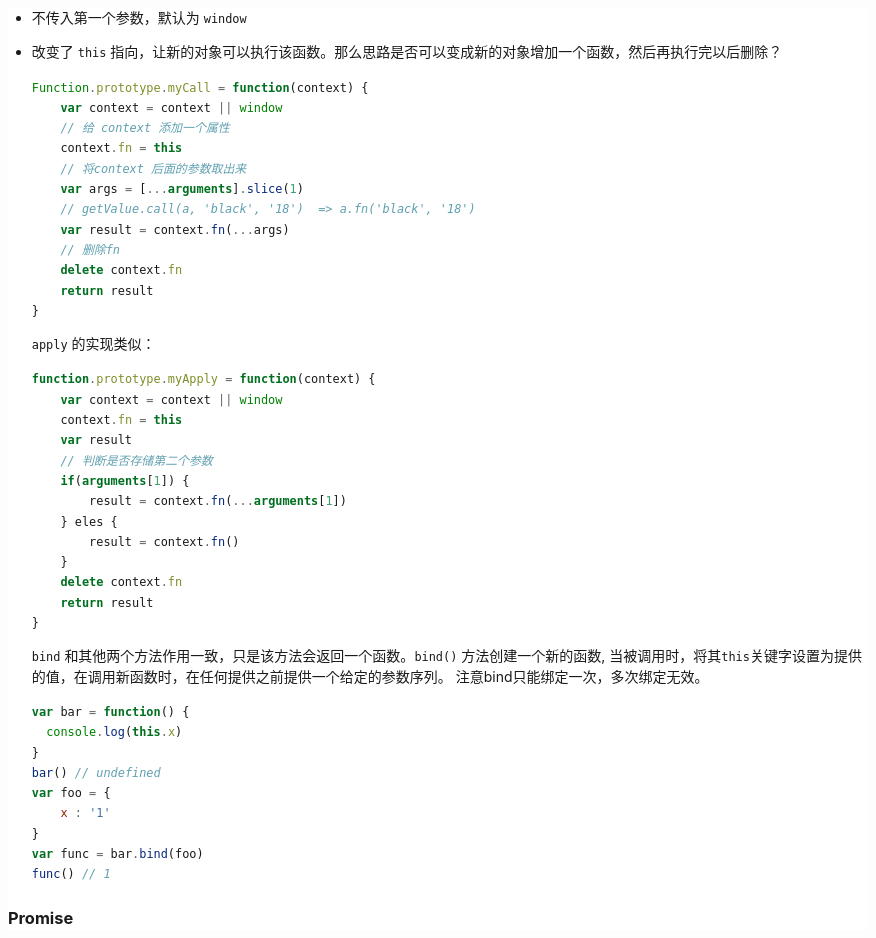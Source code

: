 - 不传入第一个参数，默认为 `window`

- 改变了  `this` 指向，让新的对象可以执行该函数。那么思路是否可以变成新的对象增加一个函数，然后再执行完以后删除？

  ```javascript
  Function.prototype.myCall = function(context) {
      var context = context || window
      // 给 context 添加一个属性
      context.fn = this
      // 将context 后面的参数取出来
      var args = [...arguments].slice(1)
      // getValue.call(a, 'black', '18')  => a.fn('black', '18')
      var result = context.fn(...args)
      // 删除fn
      delete context.fn
      return result
  }
  ```

  `apply` 的实现类似：

  ```javascript
  function.prototype.myApply = function(context) {
      var context = context || window
      context.fn = this
      var result
      // 判断是否存储第二个参数
      if(arguments[1]) {
          result = context.fn(...arguments[1])
      } eles {
          result = context.fn()
      }
      delete context.fn
      return result
  }
  ```

  `bind` 和其他两个方法作用一致，只是该方法会返回一个函数。`bind()` 方法创建一个新的函数, 当被调用时，将其`this`关键字设置为提供的值，在调用新函数时，在任何提供之前提供一个给定的参数序列。 注意bind只能绑定一次，多次绑定无效。

  ```javascript
  var bar = function() {
  	console.log(this.x)
  }
  bar() // undefined
  var foo = {
      x : '1'
  }
  var func = bar.bind(foo)
  func() // 1
  ```

  

### Promise
